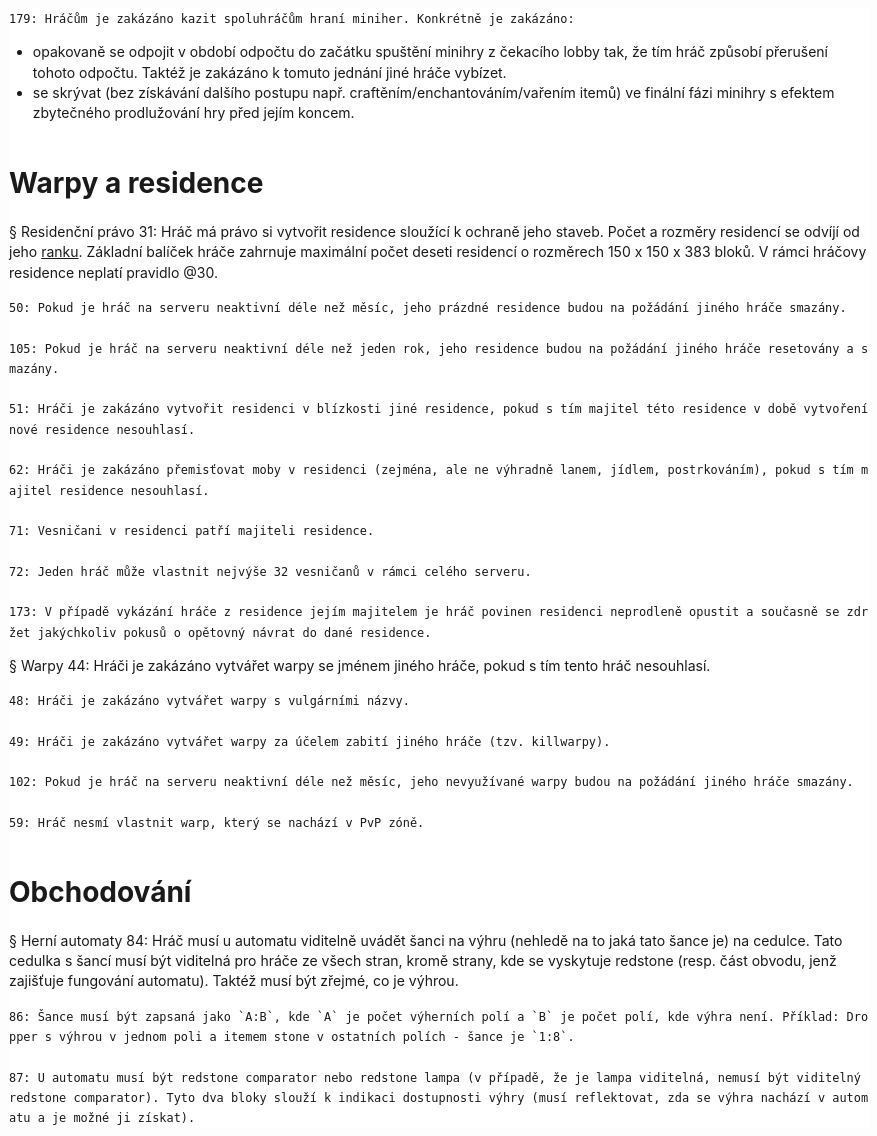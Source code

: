     179: Hráčům je zakázáno kazit spoluhráčům hraní miniher. Konkrétně je zakázáno:
  - opakovaně se odpojit v období odpočtu do začátku spuštění minihry z čekacího lobby tak, že tím hráč způsobí přerušení tohoto odpočtu. Taktéž je zakázáno k tomuto jednání jiné hráče vybízet.
  - se skrývat (bez získávání dalšího postupu např. craftěním/enchantováním/vařením itemů) ve finální fázi minihry s efektem zbytečného prodlužování hry před jejím koncem.

# Warpy a residence
  § Residenční právo
    31: Hráč má právo si vytvořit residence sloužící k ochraně jeho staveb. Počet a rozměry residencí se odvíjí od jeho [ranku](https://wiki.minehub.cz/vip/vyhody.html). Základní balíček hráče zahrnuje maximální počet deseti residencí o rozměrech 150 x 150 x 383 bloků. V rámci hráčovy residence neplatí pravidlo @30.

    50: Pokud je hráč na serveru neaktivní déle než měsíc, jeho prázdné residence budou na požádání jiného hráče smazány.

    105: Pokud je hráč na serveru neaktivní déle než jeden rok, jeho residence budou na požádání jiného hráče resetovány a smazány.

    51: Hráči je zakázáno vytvořit residenci v blízkosti jiné residence, pokud s tím majitel této residence v době vytvoření nové residence nesouhlasí.

    62: Hráči je zakázáno přemisťovat moby v residenci (zejména, ale ne výhradně lanem, jídlem, postrkováním), pokud s tím majitel residence nesouhlasí.

    71: Vesničani v residenci patří majiteli residence.

    72: Jeden hráč může vlastnit nejvýše 32 vesničanů v rámci celého serveru.

    173: V případě vykázání hráče z residence jejím majitelem je hráč povinen residenci neprodleně opustit a současně se zdržet jakýchkoliv pokusů o opětovný návrat do dané residence.

  § Warpy
    44: Hráči je zakázáno vytvářet warpy se jménem jiného hráče, pokud s tím tento hráč nesouhlasí.

    48: Hráči je zakázáno vytvářet warpy s vulgárními názvy.

    49: Hráči je zakázáno vytvářet warpy za účelem zabití jiného hráče (tzv. killwarpy).

    102: Pokud je hráč na serveru neaktivní déle než měsíc, jeho nevyužívané warpy budou na požádání jiného hráče smazány.

    59: Hráč nesmí vlastnit warp, který se nachází v PvP zóně.

# Obchodování
  § Herní automaty
    84: Hráč musí u automatu viditelně uvádět šanci na výhru (nehledě na to jaká tato šance je) na cedulce. Tato cedulka s šancí musí být viditelná pro hráče ze všech stran, kromě strany, kde se vyskytuje redstone (resp. část obvodu, jenž zajišťuje fungování automatu). Taktéž musí být zřejmé, co je výhrou.

    86: Šance musí být zapsaná jako `A:B`, kde `A` je počet výherních polí a `B` je počet polí, kde výhra není. Příklad: Dropper s výhrou v jednom poli a itemem stone v ostatních polích - šance je `1:8`.

    87: U automatu musí být redstone comparator nebo redstone lampa (v případě, že je lampa viditelná, nemusí být viditelný redstone comparator). Tyto dva bloky slouží k indikaci dostupnosti výhry (musí reflektovat, zda se výhra nachází v automatu a je možné ji získat).
